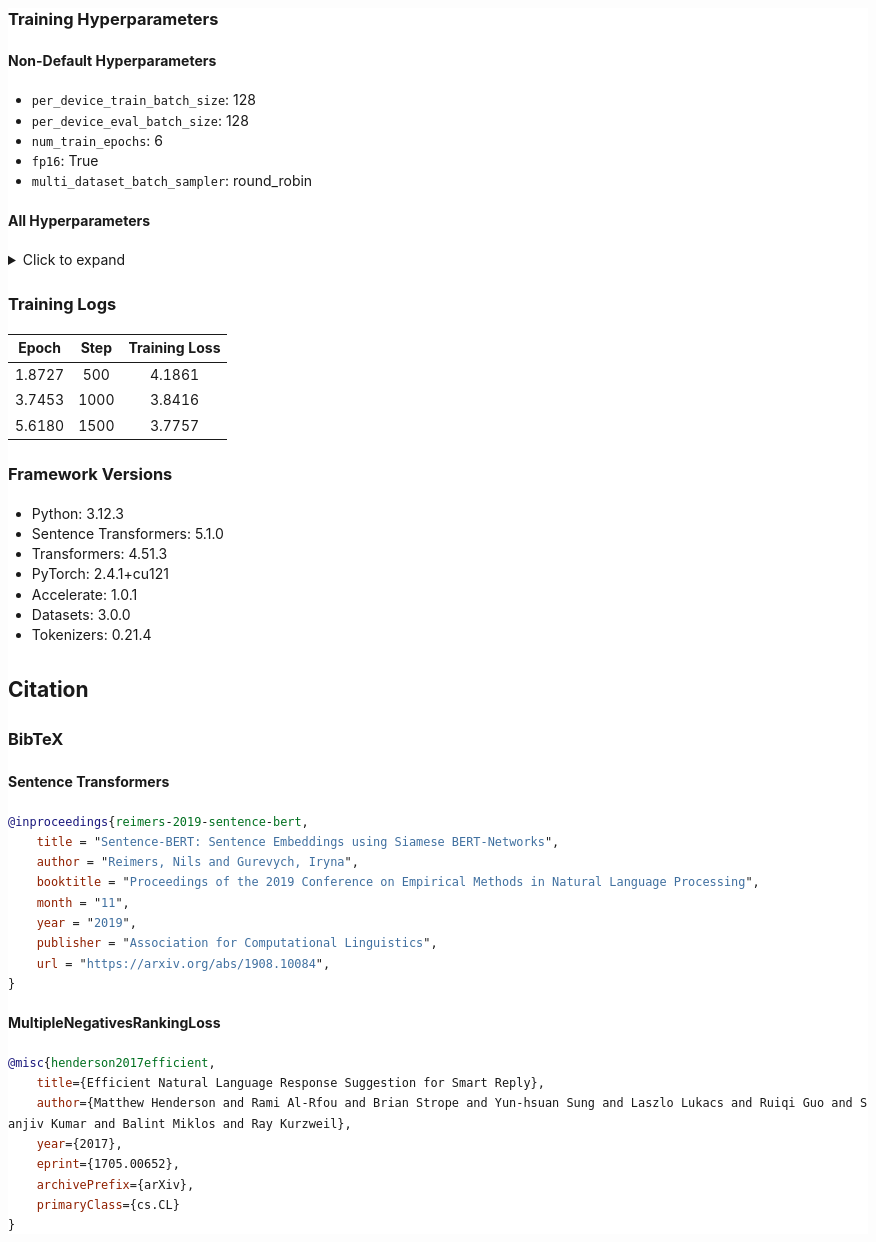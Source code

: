 ### Training Hyperparameters
#### Non-Default Hyperparameters

- `per_device_train_batch_size`: 128
- `per_device_eval_batch_size`: 128
- `num_train_epochs`: 6
- `fp16`: True
- `multi_dataset_batch_sampler`: round_robin

#### All Hyperparameters
<details><summary>Click to expand</summary></details>

### Training Logs
| Epoch  | Step | Training Loss |
|:------:|:----:|:-------------:|
| 1.8727 | 500  | 4.1861        |
| 3.7453 | 1000 | 3.8416        |
| 5.6180 | 1500 | 3.7757        |


### Framework Versions
- Python: 3.12.3
- Sentence Transformers: 5.1.0
- Transformers: 4.51.3
- PyTorch: 2.4.1+cu121
- Accelerate: 1.0.1
- Datasets: 3.0.0
- Tokenizers: 0.21.4

## Citation

### BibTeX

#### Sentence Transformers
```bibtex
@inproceedings{reimers-2019-sentence-bert,
    title = "Sentence-BERT: Sentence Embeddings using Siamese BERT-Networks",
    author = "Reimers, Nils and Gurevych, Iryna",
    booktitle = "Proceedings of the 2019 Conference on Empirical Methods in Natural Language Processing",
    month = "11",
    year = "2019",
    publisher = "Association for Computational Linguistics",
    url = "https://arxiv.org/abs/1908.10084",
}
```

#### MultipleNegativesRankingLoss
```bibtex
@misc{henderson2017efficient,
    title={Efficient Natural Language Response Suggestion for Smart Reply},
    author={Matthew Henderson and Rami Al-Rfou and Brian Strope and Yun-hsuan Sung and Laszlo Lukacs and Ruiqi Guo and Sanjiv Kumar and Balint Miklos and Ray Kurzweil},
    year={2017},
    eprint={1705.00652},
    archivePrefix={arXiv},
    primaryClass={cs.CL}
}
```
